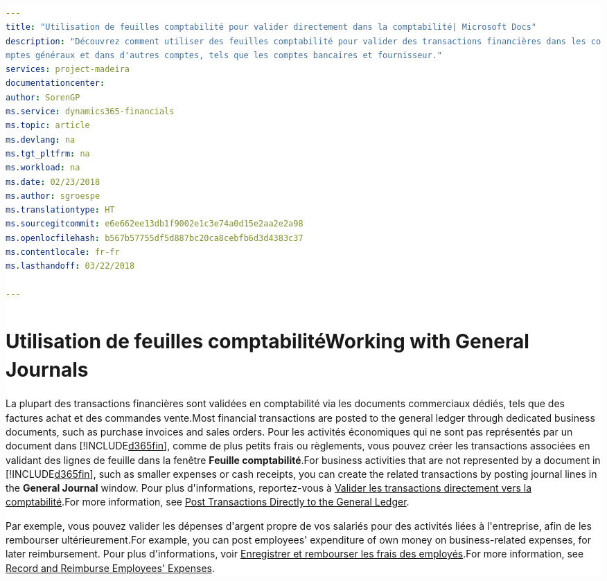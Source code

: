 ```yaml
---
title: "Utilisation de feuilles comptabilité pour valider directement dans la comptabilité| Microsoft Docs"
description: "Découvrez comment utiliser des feuilles comptabilité pour valider des transactions financières dans les comptes généraux et dans d'autres comptes, tels que les comptes bancaires et fournisseur."
services: project-madeira
documentationcenter: 
author: SorenGP
ms.service: dynamics365-financials
ms.topic: article
ms.devlang: na
ms.tgt_pltfrm: na
ms.workload: na
ms.date: 02/23/2018
ms.author: sgroespe
ms.translationtype: HT
ms.sourcegitcommit: e6e662ee13db1f9002e1c3e74a0d15e2aa2e2a98
ms.openlocfilehash: b567b57755df5d887bc20ca8cebfb6d3d4383c37
ms.contentlocale: fr-fr
ms.lasthandoff: 03/22/2018

---
```

# <a name="working-with-general-journals"></a><span data-ttu-id="539e1-103">Utilisation de feuilles comptabilité</span><span class="sxs-lookup"><span data-stu-id="539e1-103">Working with General Journals</span></span>
<span data-ttu-id="539e1-104">La plupart des transactions financières sont validées en comptabilité via les documents commerciaux dédiés, tels que des factures achat et des commandes vente.</span><span class="sxs-lookup"><span data-stu-id="539e1-104">Most financial transactions are posted to the general ledger through dedicated business documents, such as purchase invoices and sales orders.</span></span> <span data-ttu-id="539e1-105">Pour les activités économiques qui ne sont pas représentés par un document dans [!INCLUDE[d365fin](includes/d365fin_md.md)], comme de plus petits frais ou règlements, vous pouvez créer les transactions associées en validant des lignes de feuille dans la fenêtre **Feuille comptabilité**.</span><span class="sxs-lookup"><span data-stu-id="539e1-105">For business activities that are not represented by a document in [!INCLUDE[d365fin](includes/d365fin_md.md)], such as smaller expenses or cash receipts, you can create the related transactions by posting journal lines in the **General Journal** window.</span></span> <span data-ttu-id="539e1-106">Pour plus d'informations, reportez-vous à [Valider les transactions directement vers la comptabilité](finance-how-post-transactions-directly.md).</span><span class="sxs-lookup"><span data-stu-id="539e1-106">For more information, see [Post Transactions Directly to the General Ledger](finance-how-post-transactions-directly.md).</span></span>

<span data-ttu-id="539e1-107">Par exemple, vous pouvez valider les dépenses d'argent propre de vos salariés pour des activités liées à l'entreprise, afin de les rembourser ultérieurement.</span><span class="sxs-lookup"><span data-stu-id="539e1-107">For example, you can post employees' expenditure of own money on business-related expenses, for later reimbursement.</span></span> <span data-ttu-id="539e1-108">Pour plus d'informations, voir [Enregistrer et rembourser les frais des employés](finance-how-record-reimburse-employee-expenses.md).</span><span class="sxs-lookup"><span data-stu-id="539e1-108">For more information, see [Record and Reimburse Employees' Expenses](finance-how-record-reimburse-employee-expenses.md).</span></span>
